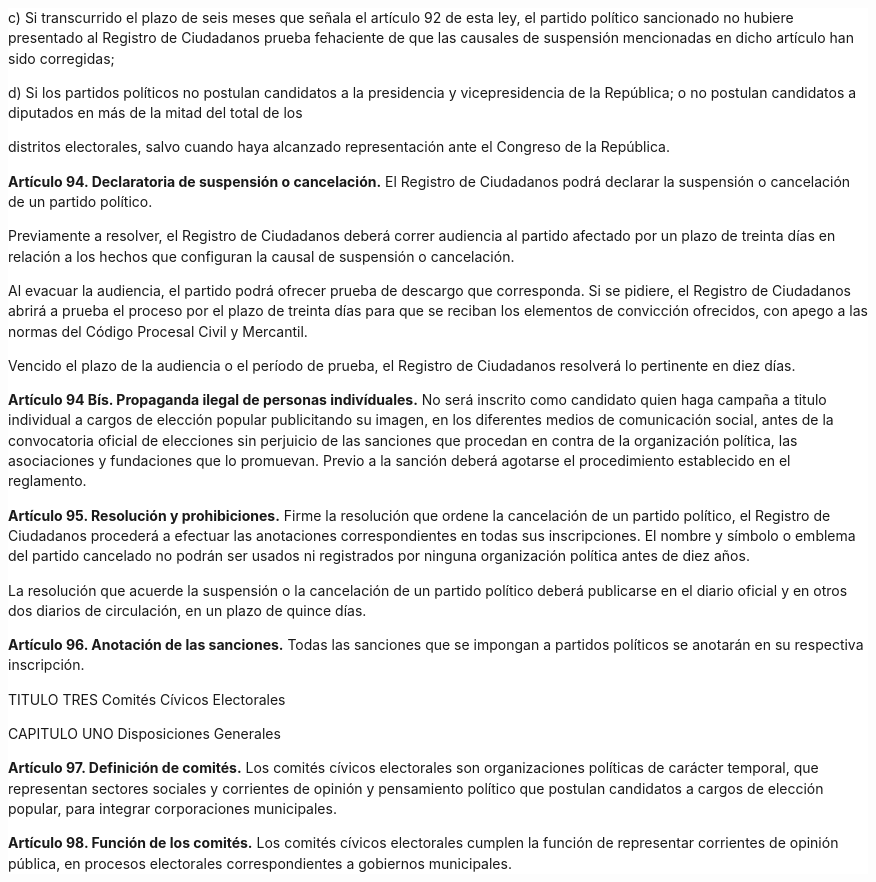 c) Si transcurrido el plazo de seis meses que señala el artículo 92 de esta ley, el partido
político sancionado no hubiere presentado al Registro de Ciudadanos prueba fehaciente
de que las causales de suspensión mencionadas en dicho artículo han sido corregidas;

d) Si los partidos políticos no postulan candidatos a la presidencia y vicepresidencia de
la República; o no postulan candidatos a diputados en más de la mitad del total de los


distritos electorales, salvo cuando haya alcanzado representación ante el Congreso de la
República.

**Artículo 94. Declaratoria de suspensión o cancelación.** El Registro de Ciudadanos podrá
declarar la suspensión o cancelación de un partido político.

Previamente a resolver, el Registro de Ciudadanos deberá correr audiencia al partido afectado
por un plazo de treinta días en relación a los hechos que configuran la causal de suspensión
o cancelación.

Al evacuar la audiencia, el partido podrá ofrecer prueba de descargo que corresponda. Si se
pidiere, el Registro de Ciudadanos abrirá a prueba el proceso por el plazo de treinta días para
que se reciban los elementos de convicción ofrecidos, con apego a las normas del Código
Procesal Civil y Mercantil.

Vencido el plazo de la audiencia o el período de prueba, el Registro de Ciudadanos resolverá
lo pertinente en diez días.

**Artículo 94 Bís. Propaganda ilegal de personas indivíduales.** No será inscrito como candidato
quien haga campaña a titulo individual a cargos de elección popular publicitando su
imagen, en los diferentes medios de comunicación social, antes de la convocatoria oficial de
elecciones sin perjuicio de las sanciones que procedan en contra de la organización política,
las asociaciones y fundaciones que lo promuevan. Previo a la sanción deberá agotarse el
procedimiento establecido en el reglamento.

**Artículo 95. Resolución y prohibiciones.** Firme la resolución que ordene la cancelación
de un partido político, el Registro de Ciudadanos procederá a efectuar las anotaciones
correspondientes en todas sus inscripciones. El nombre y símbolo o emblema del partido
cancelado no podrán ser usados ni registrados por ninguna organización política antes de diez
años.

La resolución que acuerde la suspensión o la cancelación de un partido político deberá
publicarse en el diario oficial y en otros dos diarios de circulación, en un plazo de quince días.

**Artículo 96. Anotación de las sanciones.** Todas las sanciones que se impongan a partidos
políticos se anotarán en su respectiva inscripción.


TITULO TRES
Comités Cívicos Electorales


CAPITULO UNO
Disposiciones Generales

**Artículo 97. Definición de comités.** Los comités cívicos electorales son organizaciones
políticas de carácter temporal, que representan sectores sociales y corrientes de opinión y
pensamiento político que postulan candidatos a cargos de elección popular, para integrar
corporaciones municipales.

**Artículo 98. Función de los comités.** Los comités cívicos electorales cumplen la función
de representar corrientes de opinión pública, en procesos electorales correspondientes a
gobiernos municipales.
